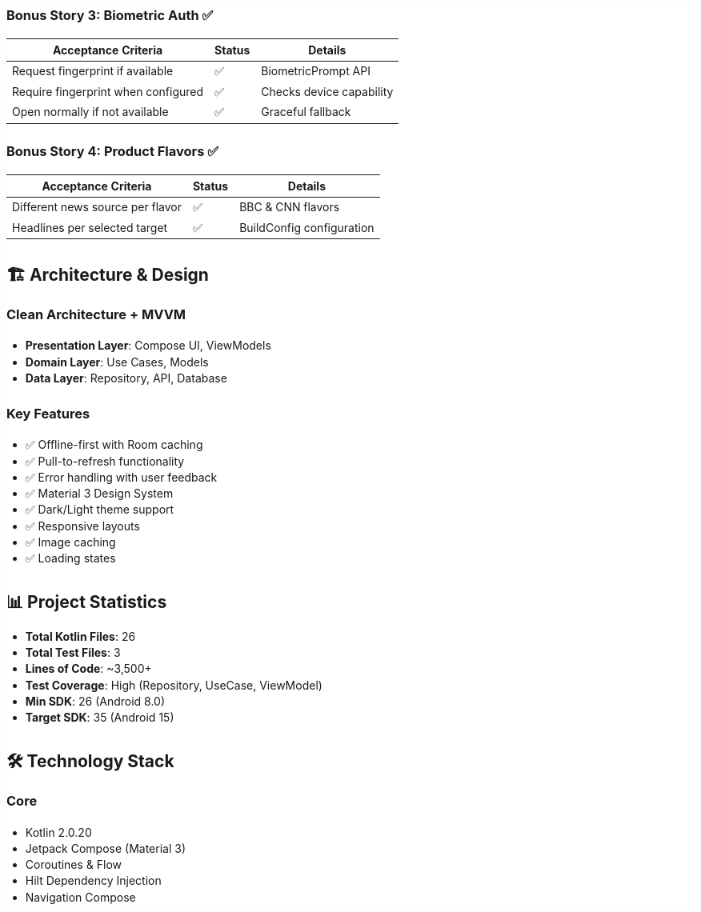 ### Bonus Story 3: Biometric Auth ✅

| Acceptance Criteria | Status | Details |
|---------------------|--------|---------|
| Request fingerprint if available | ✅ | BiometricPrompt API |
| Require fingerprint when configured | ✅ | Checks device capability |
| Open normally if not available | ✅ | Graceful fallback |

### Bonus Story 4: Product Flavors ✅

| Acceptance Criteria | Status | Details |
|---------------------|--------|---------|
| Different news source per flavor | ✅ | BBC & CNN flavors |
| Headlines per selected target | ✅ | BuildConfig configuration |

## 🏗️ Architecture & Design

### Clean Architecture + MVVM
- **Presentation Layer**: Compose UI, ViewModels
- **Domain Layer**: Use Cases, Models
- **Data Layer**: Repository, API, Database

### Key Features
- ✅ Offline-first with Room caching
- ✅ Pull-to-refresh functionality
- ✅ Error handling with user feedback
- ✅ Material 3 Design System
- ✅ Dark/Light theme support
- ✅ Responsive layouts
- ✅ Image caching
- ✅ Loading states

## 📊 Project Statistics

- **Total Kotlin Files**: 26
- **Total Test Files**: 3
- **Lines of Code**: ~3,500+
- **Test Coverage**: High (Repository, UseCase, ViewModel)
- **Min SDK**: 26 (Android 8.0)
- **Target SDK**: 35 (Android 15)

## 🛠️ Technology Stack

### Core
- Kotlin 2.0.20
- Jetpack Compose (Material 3)
- Coroutines & Flow
- Hilt Dependency Injection
- Navigation Compose
